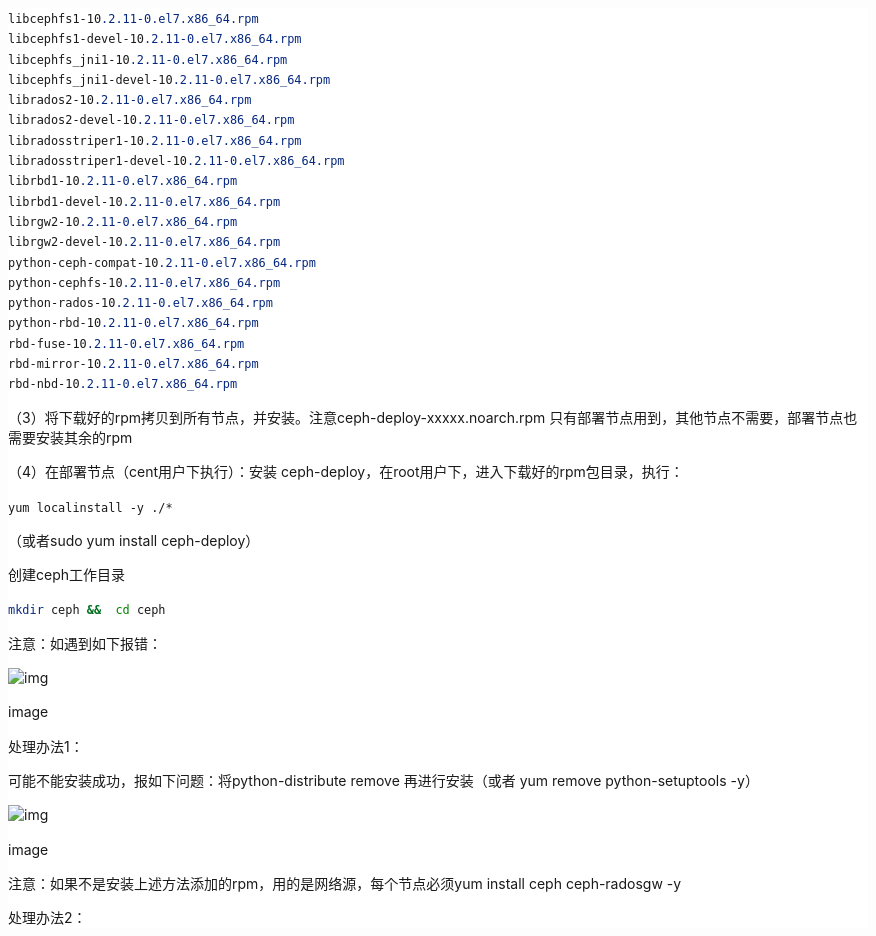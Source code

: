 ```css
libcephfs1-10.2.11-0.el7.x86_64.rpm
libcephfs1-devel-10.2.11-0.el7.x86_64.rpm
libcephfs_jni1-10.2.11-0.el7.x86_64.rpm
libcephfs_jni1-devel-10.2.11-0.el7.x86_64.rpm
librados2-10.2.11-0.el7.x86_64.rpm
librados2-devel-10.2.11-0.el7.x86_64.rpm
libradosstriper1-10.2.11-0.el7.x86_64.rpm
libradosstriper1-devel-10.2.11-0.el7.x86_64.rpm
librbd1-10.2.11-0.el7.x86_64.rpm
librbd1-devel-10.2.11-0.el7.x86_64.rpm
librgw2-10.2.11-0.el7.x86_64.rpm
librgw2-devel-10.2.11-0.el7.x86_64.rpm
python-ceph-compat-10.2.11-0.el7.x86_64.rpm
python-cephfs-10.2.11-0.el7.x86_64.rpm
python-rados-10.2.11-0.el7.x86_64.rpm
python-rbd-10.2.11-0.el7.x86_64.rpm
rbd-fuse-10.2.11-0.el7.x86_64.rpm
rbd-mirror-10.2.11-0.el7.x86_64.rpm
rbd-nbd-10.2.11-0.el7.x86_64.rpm
```

（3）将下载好的rpm拷贝到所有节点，并安装。注意ceph-deploy-xxxxx.noarch.rpm 只有部署节点用到，其他节点不需要，部署节点也需要安装其余的rpm

（4）在部署节点（cent用户下执行）：安装 ceph-deploy，在root用户下，进入下载好的rpm包目录，执行：



```undefined
yum localinstall -y ./*
```

（或者sudo yum install ceph-deploy）

创建ceph工作目录



```bash
mkdir ceph &&  cd ceph
```

注意：如遇到如下报错：

![img](https://upload-images.jianshu.io/upload_images/17678843-4c5ba8674a34152a.png?imageMogr2/auto-orient/strip|imageView2/2/w/918/format/webp)

image

处理办法1：

可能不能安装成功，报如下问题：将python-distribute remove 再进行安装（或者 yum remove python-setuptools -y）

![img](https://upload-images.jianshu.io/upload_images/17678843-841cdeabc44b1d12.png?imageMogr2/auto-orient/strip|imageView2/2/w/1200/format/webp)

image

注意：如果不是安装上述方法添加的rpm，用的是网络源，每个节点必须yum install ceph ceph-radosgw -y

处理办法2：
